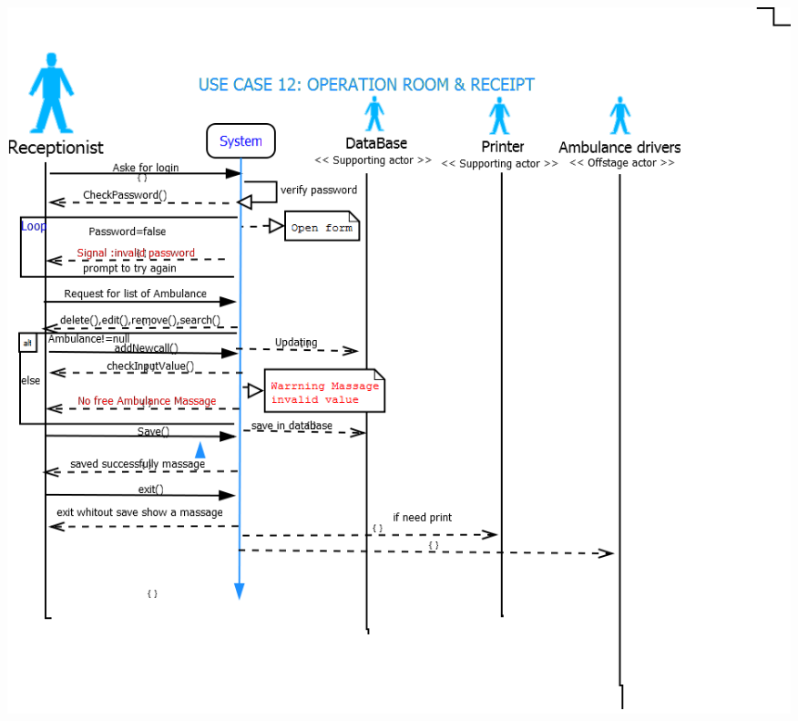 ![khadraTeam](https://github.com/hu-cs/ClinicMS/blob/master/images/Sequence%20diagram2/UC-12.png?raw=true)  
